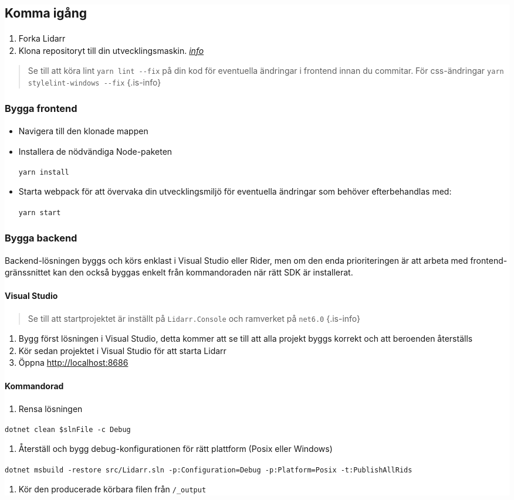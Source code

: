 ## Komma igång

1. Forka Lidarr
1. Klona repositoryt till din utvecklingsmaskin. [*info*](https://docs.github.com/en/get-started/quickstart/fork-a-repo)

> Se till att köra lint `yarn lint --fix` på din kod för eventuella ändringar i frontend innan du commitar.
För css-ändringar `yarn stylelint-windows --fix` {.is-info}

### Bygga frontend

- Navigera till den klonade mappen
- Installera de nödvändiga Node-paketen

     ```bash
     yarn install
     ```

- Starta webpack för att övervaka din utvecklingsmiljö för eventuella ändringar som behöver efterbehandlas med:

     ```bash
     yarn start
     ```

### Bygga backend

Backend-lösningen byggs och körs enklast i Visual Studio eller Rider, men om den enda prioriteringen är att arbeta med frontend-gränssnittet kan den också byggas enkelt från kommandoraden när rätt SDK är installerat.

#### Visual Studio

> Se till att startprojektet är inställt på `Lidarr.Console` och ramverket på `net6.0`
{.is-info}

1. Bygg först lösningen i Visual Studio, detta kommer att se till att alla projekt byggs korrekt och att beroenden återställs
1. Kör sedan projektet i Visual Studio för att starta Lidarr
1. Öppna <http://localhost:8686>

#### Kommandorad

1. Rensa lösningen

  ```shell
  dotnet clean $slnFile -c Debug
  ```

1. Återställ och bygg debug-konfigurationen för rätt plattform (Posix eller Windows)

```shell
dotnet msbuild -restore src/Lidarr.sln -p:Configuration=Debug -p:Platform=Posix -t:PublishAllRids
```

1. Kör den producerade körbara filen från `/_output`
